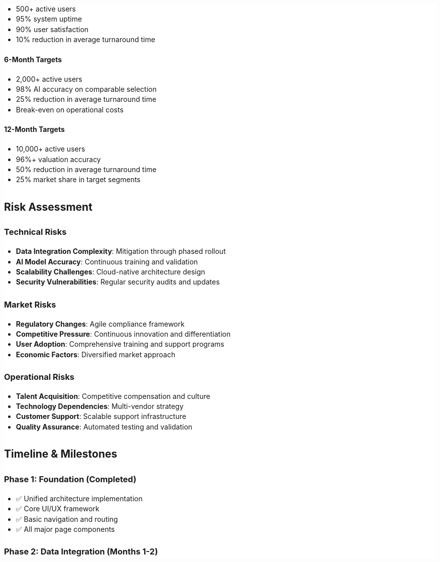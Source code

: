 - 500+ active users
- 95% system uptime
- 90% user satisfaction
- 10% reduction in average turnaround time

#### 6-Month Targets

- 2,000+ active users
- 98% AI accuracy on comparable selection
- 25% reduction in average turnaround time
- Break-even on operational costs

#### 12-Month Targets

- 10,000+ active users
- 96%+ valuation accuracy
- 50% reduction in average turnaround time
- 25% market share in target segments

## Risk Assessment

### Technical Risks

- **Data Integration Complexity**: Mitigation through phased rollout
- **AI Model Accuracy**: Continuous training and validation
- **Scalability Challenges**: Cloud-native architecture design
- **Security Vulnerabilities**: Regular security audits and updates

### Market Risks

- **Regulatory Changes**: Agile compliance framework
- **Competitive Pressure**: Continuous innovation and differentiation
- **User Adoption**: Comprehensive training and support programs
- **Economic Factors**: Diversified market approach

### Operational Risks

- **Talent Acquisition**: Competitive compensation and culture
- **Technology Dependencies**: Multi-vendor strategy
- **Customer Support**: Scalable support infrastructure
- **Quality Assurance**: Automated testing and validation

## Timeline & Milestones

### Phase 1: Foundation (Completed)

- ✅ Unified architecture implementation
- ✅ Core UI/UX framework
- ✅ Basic navigation and routing
- ✅ All major page components

### Phase 2: Data Integration (Months 1-2)
